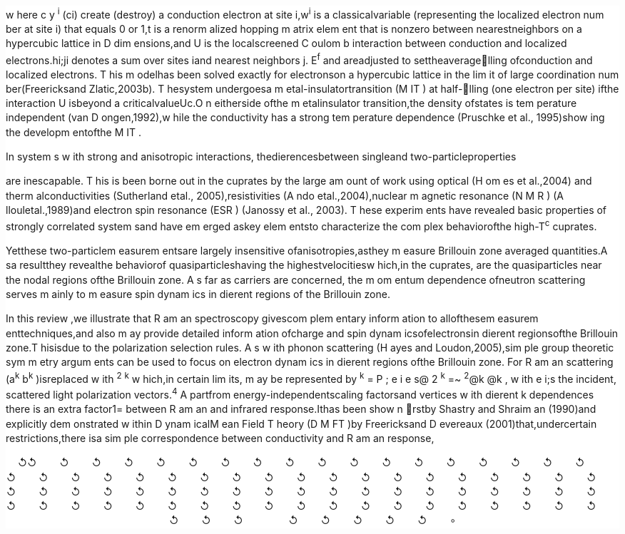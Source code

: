 w here c y <sup>i</sup> (ci) create (destroy) a conduction electron at site i,w<sup>i</sup> is a classicalvariable (representing the localized electron num ber at site i) that equals 0 or 1,t is a renorm alized hopping m atrix elem ent that is nonzero between nearestneighbors on a hypercubic lattice in D dim ensions,and U is the localscreened C oulom b interaction between conduction and localized electrons.hi;ji denotes a sum over sites iand nearest neighbors j. E<sup>f</sup> and areadjusted to settheaveragelling ofconduction and localized electrons. T his m odelhas been solved exactly for electronson a hypercubic lattice in the lim it of large coordination num ber(Freericksand Zlatic,2003b). T hesystem undergoesa m etal-insulatortransition (M IT ) at half-lling (one electron per site) ifthe interaction U isbeyond a criticalvalueUc.O n eitherside ofthe m etalinsulator transition,the density ofstates is tem perature independent (van D ongen,1992),w hile the conductivity has a strong tem perature dependence (Pruschke et al., 1995)show ing the developm entofthe M IT .

In system s w ith strong and anisotropic interactions, thedierencesbetween singleand two-particleproperties

are inescapable. T his is been borne out in the cuprates by the large am ount of work using optical (H om es et al.,2004) and therm alconductivities (Sutherland etal., 2005),resistivities (A ndo etal.,2004),nuclear m agnetic resonance (N M R ) (A llouletal.,1989)and electron spin resonance (ESR ) (Janossy et al., 2003). T hese experim ents have revealed basic properties of strongly correlated system sand have em erged askey elem entsto characterize the com plex behaviorofthe high-T<sup>c</sup> cuprates.

Yetthese two-particlem easurem entsare largely insensitive ofanisotropies,asthey m easure Brillouin zone averaged quantities.A sa resultthey revealthe behaviorof quasiparticleshaving the highestvelocitiesw hich,in the cuprates, are the quasiparticles near the nodal regions ofthe Brillouin zone. A s far as carriers are concerned, the m om entum dependence ofneutron scattering serves m ainly to m easure spin dynam ics in dierent regions of the Brillouin zone.

In this review ,we illustrate that R am an spectroscopy givescom plem entary inform ation to allofthesem easurem enttechniques,and also m ay provide detailed inform ation ofcharge and spin dynam icsofelectronsin dierent regionsofthe Brillouin zone.T hisisdue to the polarization selection rules. A s w ith phonon scattering (H ayes and Loudon,2005),sim ple group theoretic sym m etry argum ents can be used to focus on electron dynam ics in dierent regions ofthe Brillouin zone. For R am an scattering (a<sup>k</sup> b<sup>k</sup> )isreplaced w ith <sup>2</sup> <sup>k</sup> w hich,in certain lim its, m ay be represented by <sup>k</sup> = P ; e i e s@ 2 <sup>k</sup> =~ <sup>2</sup>@k @k , w ith e i;s the incident, scattered light polarization vectors.<sup>4</sup> A partfrom energy-independentscaling factorsand vertices w ith dierent k dependences there is an extra factor1= between R am an and infrared response.Ithas been show n rstby Shastry and Shraim an (1990)and explicitly dem onstrated w ithin D ynam icalM ean Field T heory (D M FT )by Freericksand D evereaux (2001)that,undercertain restrictions,there isa sim ple correspondence between conductivity and R am an response,

$$\circlearrowleft \circlearrowleft \qquad \circlearrowleft \qquad \circlearrowleft \qquad \circlearrowleft \qquad \circlearrowleft \qquad \circlearrowleft \qquad \circlearrowleft \qquad \circlearrowleft \qquad \circlearrowleft \qquad \circlearrowleft \qquad \circlearrowleft \qquad \circlearrowleft \qquad \circlearrowleft \qquad \circlearrowleft \qquad \circlearrowleft \qquad \circlearrowleft \qquad \circlearrowleft \qquad \circlearrowleft \qquad \circlearrowleft \qquad \circlearrowleft \qquad \circlearrowleft \qquad \circlearrowleft \qquad \circlearrowleft \qquad \circlearrowleft \qquad \circlearrowleft \qquad \circlearrowleft \qquad \circlearrowleft \qquad \circlearrowleft \qquad \circlearrowleft \qquad \circlearrowleft \qquad \circlearrowleft \qquad \circlearrowleft \qquad \circlearrowleft \qquad \circlearrowleft \qquad \circlearrowleft \qquad \circlearrowleft \qquad \circlearrowleft \qquad \circlearrowleft \qquad \circlearrowleft \qquad \circlearrowleft \qquad \circlearrowleft \qquad \circlearrowleft \qquad \circlearrowleft \qquad \circlearrowleft \qquad \circlearrowleft \qquad \circlearrowleft \qquad \circlearrowleft \qquad \circlearrowleft \qquad \circlearrowleft \qquad \circlearrowleft \qquad \circlearrowleft \qquad \circlearrowleft \qquad \circlearrowleft \qquad \circlearrowleft \qquad \circlearrowleft \qquad \circlearrowleft \qquad \circlearrowleft \qquad \circlearrowleft \qquad \circlearrowleft \qquad \circlearrowleft \qquad \circlearrowleft \qquad \circlearrowleft \qquad \circlearrowleft \qquad \circlearrowleft \qquad \circlearrowleft \qquad \circlearrowleft \qquad \circlearrowleft \qquad \circlearrowleft \qquad \circlearrowleft \qquad \circlearrowleft \qquad \circlearrowleft \qquad \circlearrowleft \qquad \circlearrowleft \qquad \circlearrowleft \qquad \circlearrowleft \qquad \circlearrowleft \qquad \circlearrowleft \qquad \circlearrowleft \qquad \qquad \circlearrowleft \qquad \circlearrowleft \qquad \circlearrowleft \qquad \circlearrowleft \qquad \circlearrowleft \qquad \circ$$
